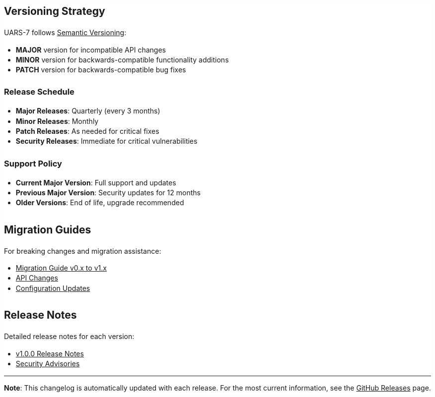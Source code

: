 ## Versioning Strategy

UARS-7 follows [Semantic Versioning](https://semver.org/):

- **MAJOR** version for incompatible API changes
- **MINOR** version for backwards-compatible functionality additions
- **PATCH** version for backwards-compatible bug fixes

### Release Schedule

- **Major Releases**: Quarterly (every 3 months)
- **Minor Releases**: Monthly
- **Patch Releases**: As needed for critical fixes
- **Security Releases**: Immediate for critical vulnerabilities

### Support Policy

- **Current Major Version**: Full support and updates
- **Previous Major Version**: Security updates for 12 months
- **Older Versions**: End of life, upgrade recommended

## Migration Guides

For breaking changes and migration assistance:

- [Migration Guide v0.x to v1.x](docs/migrations/v0-to-v1.md)
- [API Changes](docs/api-changes.md)
- [Configuration Updates](docs/configuration-migration.md)

## Release Notes

Detailed release notes for each version:

- [v1.0.0 Release Notes](docs/releases/v1.0.0.md)
- [Security Advisories](docs/security-advisories.md)

---

**Note**: This changelog is automatically updated with each release. For the most current information, see the [GitHub Releases](https://github.com/Portalvii/uars7/releases) page.
